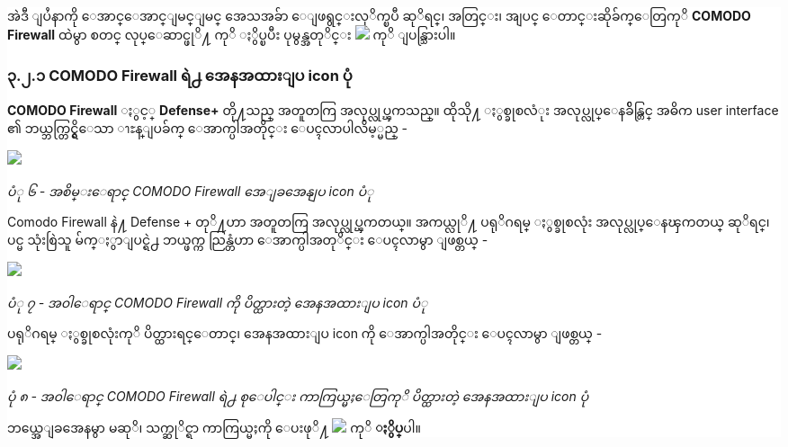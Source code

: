 အဲဒီ ျပႆနာကို ေအာင္ေအာင္ျမင္ျမင္ အေသအခ်ာ ေျဖရွင္းလုိက္ၿပီ ဆုိရင္၊ အတြင္း၊ အျပင္ ေတာင္းဆိုခ်က္ေတြကုိ **COMODO Firewall** ထဲမွာ စတင္ လုပ္ေဆာင္ဖုိ႔ ကုိ ႏွိပ္ၿပီး ပုမွန္အတုိင္း ![](/sbox/screen/comodo-my/43.png) ကုိ ျပန္သြားပါ။

### ၃.၂.၁ COMODO Firewall ရဲ႕ အေနအထားျပ icon ပုံ ###

**COMODO Firewall** ႏွင့္ **Defense+** တို႔သည္ အတူတကြ အလုပ္လုပ္ၾကသည္။ ထိုသို႔ ႏွစ္ခုစလံုး အလုပ္လုပ္ေနခ်ိန္တြင္ အဓိက user interface ၏ ဘယ္ဘက္တြင္ရွိေသာ ၫႊန္ျပခ်က္ ေအာက္ပါအတိုင္း ေပၚလာပါလိမ့္မည္ -

![](/sbox/screen/comodo-my/69.png)

*ပံု ၆ - အစိမ္းေရာင္ COMODO Firewall အေျခအေနျပ icon ပံု*

Comodo Firewall နဲ႔ Defense + တုိ႔ဟာ အတူတကြ အလုပ္လုပ္ၾကတယ္။ အကယ္လုိ႔ ပရုိဂရမ္ ႏွစ္ခုစလုံး အလုပ္လုပ္ေနၾကတယ္ ဆုိရင္၊ ပင္မ သုံးစြဲသူ မ်က္ႏွာျပင္ရဲ႕ ဘယ္ဖက္က ညြန္တံဟာ ေအာက္ပါအတုိင္း ေပၚလာမွာ ျဖစ္တယ္ -

![](/sbox/screen/comodo-my/70.png)

*ပံု ၇ - အ၀ါေရာင္ COMODO Firewall ကို ပိတ္ထားတဲ့ အေနအထားျပ icon ပံု*

ပရုိဂရမ္ ႏွစ္ခုစလုံးကုိ ပိတ္ထားရင္ေတာင္၊ အေနအထားျပ icon ကို ေအာက္ပါအတိုင္း ေပၚလာမွာ ျဖစ္တယ္ -

![](/sbox/screen/comodo-my/71.png)

*ပုံ ၈ - အ၀ါေရာင္ COMODO Firewall ရဲ႕ စုေပါင္း ကာကြယ္မႈေတြကုိ ပိတ္ထားတဲ့ အေနအထားျပ icon ပုံ*

ဘယ္အေျခအေနမွာ မဆုိ၊ သက္ဆုိင္ရာ ကာကြယ္မႈကို ေပးဖုိ႔ ![](/sbox/screen/comodo-my/72.png) ကုိ **ႏွိပ္**ပါ။

